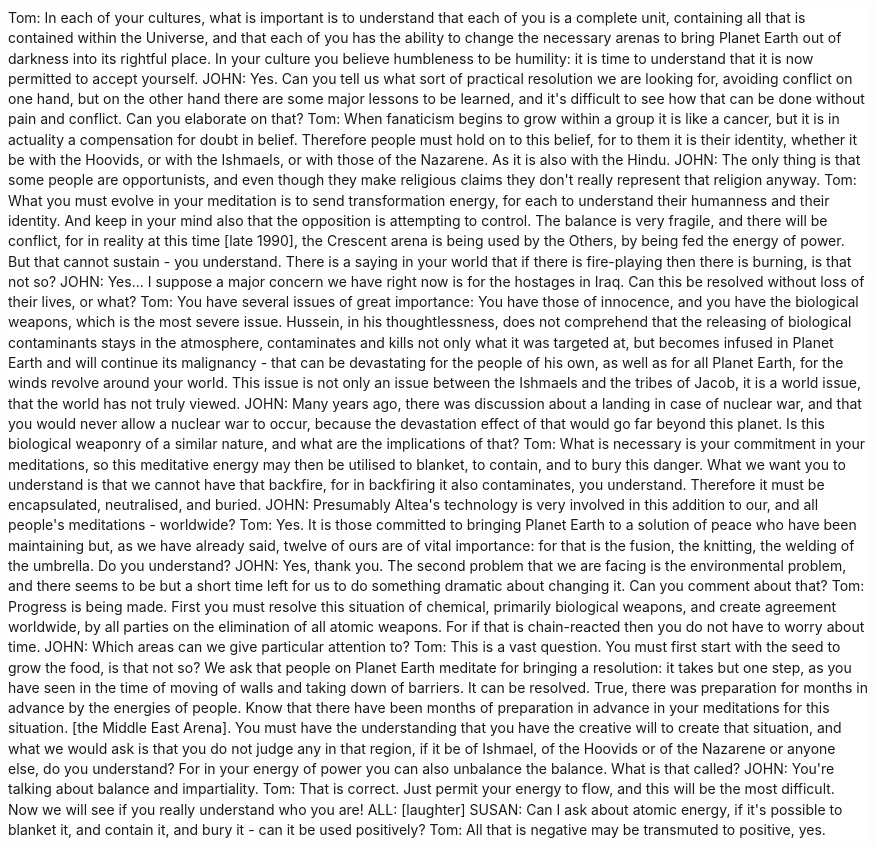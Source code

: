Tom: In each of your cultures, what is important is to understand that each of you is a complete unit, containing all that is contained within the Universe, and that each of you has the ability to change the necessary arenas to bring Planet Earth out of darkness into its rightful place. In your culture you believe humbleness to be humility: it is time to understand that it is now permitted to accept yourself.
JOHN: Yes. Can you tell us what sort of practical resolution we are looking for, avoiding conflict on one hand, but on the other hand there are some major lessons to be learned, and it's difficult to see how that can be done without pain and conflict. Can you elaborate on that?
Tom: When fanaticism begins to grow within a group it is like a cancer, but it is in actuality a compensation for doubt in belief. Therefore people must hold on to this belief, for to them it is their identity, whether it be with the Hoovids, or with the Ishmaels, or with those of the Nazarene. As it is also with the Hindu.
JOHN: The only thing is that some people are opportunists, and even though they make religious claims they don't really represent that religion anyway.
Tom: What you must evolve in your meditation is to send transformation energy, for each to understand their humanness and their identity. And keep in your mind also that the opposition is attempting to control. The balance is very fragile, and there will be conflict, for in reality at this time [late 1990], the Crescent arena is being used by the Others, by being fed the energy of power. But that cannot sustain - you understand. There is a saying in your world that if there is fire-playing then there is burning, is that not so?
JOHN: Yes... I suppose a major concern we have right now is for the hostages in Iraq. Can this be resolved without loss of their lives, or what?
Tom: You have several issues of great importance: You have those of innocence, and you have the biological weapons, which is the most severe issue. Hussein, in his thoughtlessness, does not comprehend that the releasing of biological contaminants stays in the atmosphere, contaminates and kills not only what it was targeted at, but becomes infused in Planet Earth and will continue its malignancy - that can be devastating for the people of his own, as well as for all Planet Earth, for the winds revolve around your world. This issue is not only an issue between the Ishmaels and the tribes of Jacob, it is a world issue, that the world has not truly viewed.
JOHN: Many years ago, there was discussion about a landing in case of nuclear war, and that you would never allow a nuclear war to occur, because the devastation effect of that would go far beyond this planet. Is this biological weaponry of a similar nature, and what are the implications of that?
Tom: What is necessary is your commitment in your meditations, so this meditative energy may then be utilised to blanket, to contain, and to bury this danger. What we want you to understand is that we cannot have that backfire, for in backfiring it also contaminates, you understand. Therefore it must be encapsulated, neutralised, and buried.
JOHN: Presumably Altea's technology is very involved in this addition to our, and all people's meditations - worldwide?
Tom: Yes. It is those committed to bringing Planet Earth to a solution of peace who have been maintaining but, as we have already said, twelve of ours are of vital importance: for that is the fusion, the knitting, the welding of the umbrella. Do you understand?
JOHN: Yes, thank you. The second problem that we are facing is the environmental problem, and there seems to be but a short time left for us to do something dramatic about changing it. Can you comment about that?
Tom: Progress is being made. First you must resolve this situation of chemical, primarily biological weapons, and create agreement worldwide, by all parties on the elimination of all atomic weapons. For if that is chain-reacted then you do not have to worry about time.
JOHN: Which areas can we give particular attention to?
Tom: This is a vast question. You must first start with the seed to grow the food, is that not so? We ask that people on Planet Earth meditate for bringing a resolution: it takes but one step, as you have seen in the time of moving of walls and taking down of barriers. It can be resolved. True, there was preparation for months in advance by the energies of people. Know that there have been months of preparation in advance in your meditations for this situation. [the Middle East Arena].
You must have the understanding that you have the creative will to create that situation, and what we would ask is that you do not judge any in that region, if it be of Ishmael, of the Hoovids or of the Nazarene or anyone else, do you understand? For in your energy of power you can also unbalance the balance. What is that called?
JOHN: You're talking about balance and impartiality.
Tom: That is correct. Just permit your energy to flow, and this will be the most difficult. Now we will see if you really understand who you are!
ALL: [laughter]
SUSAN: Can I ask about atomic energy, if it's possible to blanket it, and contain it, and bury it - can it be used positively?
Tom: All that is negative may be transmuted to positive, yes.